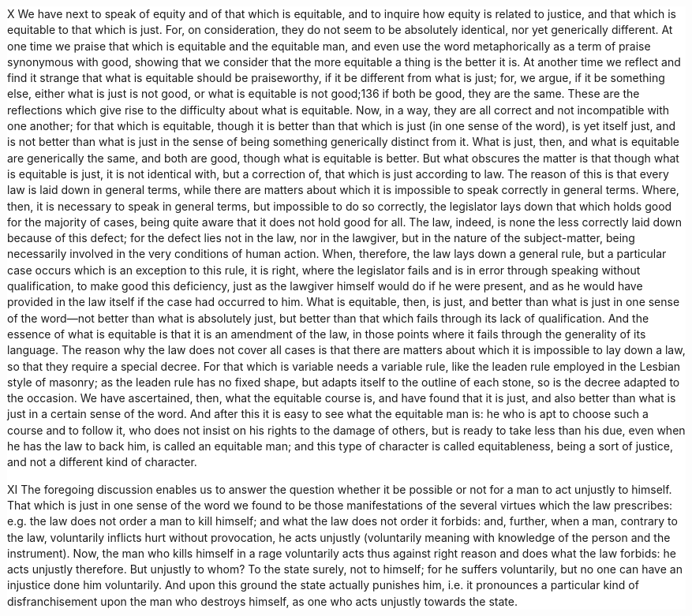 
X
We have next to speak of equity and of that which is equitable, and to inquire how equity is related to justice, and that which is equitable to that which is just. For, on consideration, they do not seem to be absolutely identical, nor yet generically different. At one time we praise that which is equitable and the equitable man, and even use the word metaphorically as a term of praise synonymous with good, showing that we consider that the more equitable a thing is the better it is. At another time we reflect and find it strange that what is equitable should be praiseworthy, if it be different from what is just; for, we argue, if it be something else, either what is just is not good, or what is equitable is not good;136 if both be good, they are the same.
These are the reflections which give rise to the difficulty about what is equitable. Now, in a way, they are all correct and not incompatible with one another; for that which is equitable, though it is better than that which is just (in one sense of the word), is yet itself just, and is not better than what is just in the sense of being something generically distinct from it. What is just, then, and what is equitable are generically the same, and both are good, though what is equitable is better.
But what obscures the matter is that though what is equitable is just, it is not identical with, but a correction of, that which is just according to law.
The reason of this is that every law is laid down in general terms, while there are matters about which it is impossible to speak correctly in general terms. Where, then, it is necessary to speak in general terms, but impossible to do so correctly, the legislator lays down that which holds good for the majority of cases, being quite aware that it does not hold good for all.
The law, indeed, is none the less correctly laid down because of this defect; for the defect lies not in the law, nor in the lawgiver, but in the nature of the subject-matter, being necessarily involved in the very conditions of human action.
When, therefore, the law lays down a general rule, but a particular case occurs which is an exception to this rule, it is right, where the legislator fails and is in error through speaking without qualification, to make good this deficiency, just as the lawgiver himself would do if he were present, and as he would have provided in the law itself if the case had occurred to him.
What is equitable, then, is just, and better than what is just in one sense of the word⁠—not better than what is absolutely just, but better than that which fails through its lack of qualification. And the essence of what is equitable is that it is an amendment of the law, in those points where it fails through the generality of its language.
The reason why the law does not cover all cases is that there are matters about which it is impossible to lay down a law, so that they require a special decree. For that which is variable needs a variable rule, like the leaden rule employed in the Lesbian style of masonry; as the leaden rule has no fixed shape, but adapts itself to the outline of each stone, so is the decree adapted to the occasion.
We have ascertained, then, what the equitable course is, and have found that it is just, and also better than what is just in a certain sense of the word. And after this it is easy to see what the equitable man is: he who is apt to choose such a course and to follow it, who does not insist on his rights to the damage of others, but is ready to take less than his due, even when he has the law to back him, is called an equitable man; and this type of character is called equitableness, being a sort of justice, and not a different kind of character.


XI
The foregoing discussion enables us to answer the question whether it be possible or not for a man to act unjustly to himself.
That which is just in one sense of the word we found to be those manifestations of the several virtues which the law prescribes: e.g. the law does not order a man to kill himself; and what the law does not order it forbids: and, further, when a man, contrary to the law, voluntarily inflicts hurt without provocation, he acts unjustly (voluntarily meaning with knowledge of the person and the instrument). Now, the man who kills himself in a rage voluntarily acts thus against right reason and does what the law forbids: he acts unjustly therefore.
But unjustly to whom? To the state surely, not to himself; for he suffers voluntarily, but no one can have an injustice done him voluntarily. And upon this ground the state actually punishes him, i.e. it pronounces a particular kind of disfranchisement upon the man who destroys himself, as one who acts unjustly towards the state.